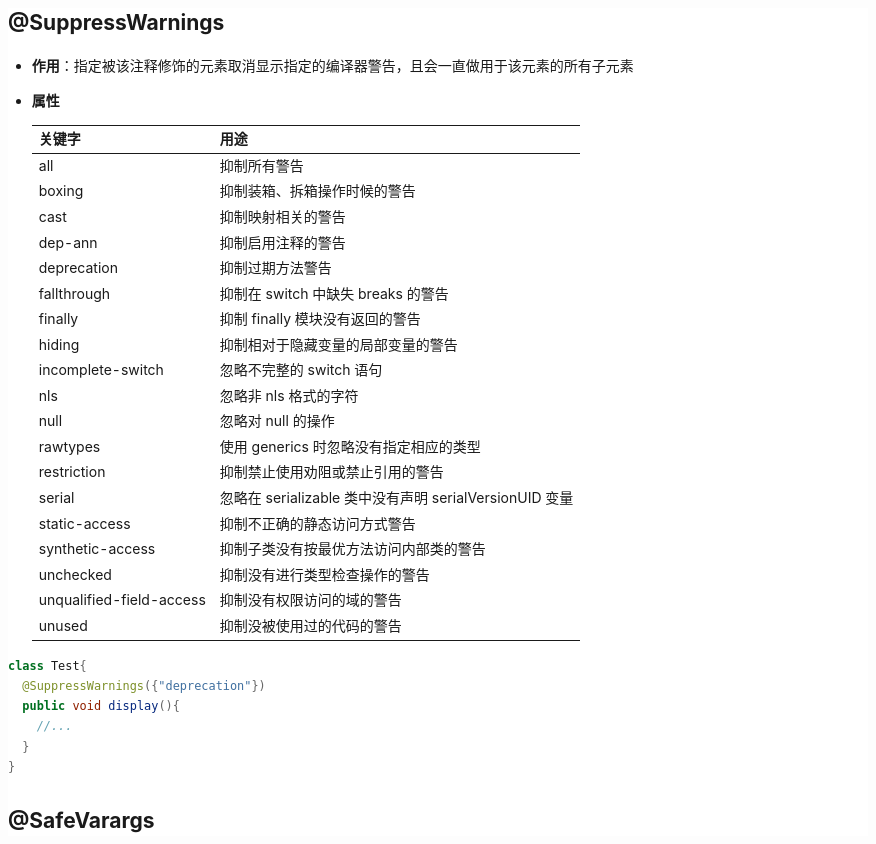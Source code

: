 ## @SuppressWarnings

- **作用**：指定被该注释修饰的元素取消显示指定的编译器警告，且会一直做用于该元素的所有子元素

- **属性**

  | 关键字                   | 用途                                                   |
  | ------------------------ | ------------------------------------------------------ |
  | all                      | 抑制所有警告                                           |
  | boxing                   | 抑制装箱、拆箱操作时候的警告                           |
  | cast                     | 抑制映射相关的警告                                     |
  | dep-ann                  | 抑制启用注释的警告                                     |
  | deprecation              | 抑制过期方法警告                                       |
  | fallthrough              | 抑制在 switch 中缺失 breaks 的警告                     |
  | finally                  | 抑制 finally 模块没有返回的警告                        |
  | hiding                   | 抑制相对于隐藏变量的局部变量的警告                     |
  | incomplete-switch        | 忽略不完整的 switch 语句                               |
  | nls                      | 忽略非 nls 格式的字符                                  |
  | null                     | 忽略对 null 的操作                                     |
  | rawtypes                 | 使用 generics 时忽略没有指定相应的类型                 |
  | restriction              | 抑制禁止使用劝阻或禁止引用的警告                       |
  | serial                   | 忽略在 serializable 类中没有声明 serialVersionUID 变量 |
  | static-access            | 抑制不正确的静态访问方式警告                           |
  | synthetic-access         | 抑制子类没有按最优方法访问内部类的警告                 |
  | unchecked                | 抑制没有进行类型检查操作的警告                         |
  | unqualified-field-access | 抑制没有权限访问的域的警告                             |
  | unused                   | 抑制没被使用过的代码的警告                             |

```java
class Test{
  @SuppressWarnings({"deprecation"})
  public void display(){
    //...
  }
}
```

## @SafeVarargs
